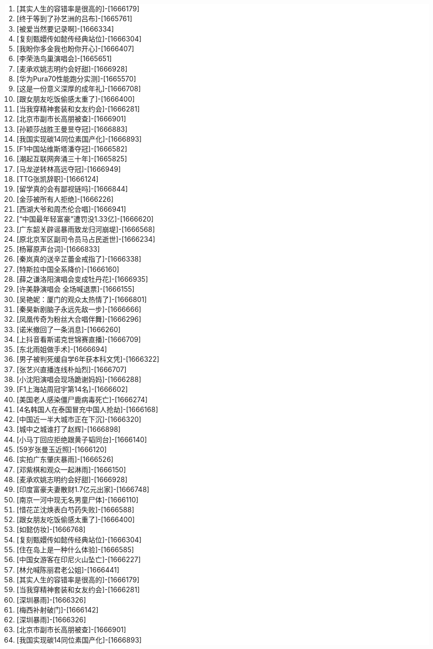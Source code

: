 1. [其实人生的容错率是很高的]-[1666179]
1. [终于等到了孙艺洲的吕布]-[1665761]
1. [被爱当然要记录啊]-[1666334]
1. [复刻甄嬛传如懿传经典站位]-[1666304]
1. [我盼你多金我也盼你开心]-[1666407]
1. [李荣浩鸟巢演唱会]-[1665651]
1. [麦承欢姚志明约会好甜]-[1666928]
1. [华为Pura70性能跑分实测]-[1665570]
1. [这是一份意义深厚的成年礼]-[1666708]
1. [跟女朋友吃饭偷感太重了]-[1666400]
1. [当我穿精神套装和女友约会]-[1666281]
1. [北京市副市长高朋被查]-[1666901]
1. [孙颖莎战胜王曼昱夺冠]-[1666883]
1. [我国实现碳14同位素国产化]-[1666893]
1. [F1中国站维斯塔潘夺冠]-[1666582]
1. [潮起互联网奔涌三十年]-[1665825]
1. [马龙逆转林高远夺冠]-[1666949]
1. [TTG张凯辞职]-[1666124]
1. [留学真的会有鄙视链吗]-[1666844]
1. [金莎被所有人拒绝]-[1666226]
1. [西湖大爷和周杰伦合唱]-[1666941]
1. [“中国最年轻富豪”遭罚没1.33亿]-[1666620]
1. [广东韶关辟谣暴雨致龙归河崩堤]-[1666568]
1. [原北京军区副司令员马占民逝世]-[1666234]
1. [杨幂原声台词]-[1666833]
1. [秦岚真的送辛芷蕾金戒指了]-[1666338]
1. [特斯拉中国全系降价]-[1666160]
1. [薛之谦洛阳演唱会变成牡丹花]-[1666935]
1. [许美静演唱会 全场喊退票]-[1666155]
1. [吴艳妮：厦门的观众太热情了]-[1666801]
1. [秦昊新剧脑子永远先敌一步]-[1666666]
1. [凤凰传奇为粉丝大合唱伴舞]-[1666296]
1. [诺米撤回了一条消息]-[1666260]
1. [上抖音看斯诺克世锦赛直播]-[1666709]
1. [东北雨姐做手术]-[1666694]
1. [男子被判死缓自学6年获本科文凭]-[1666322]
1. [张艺兴直播连线朴灿烈]-[1666707]
1. [小沈阳演唱会现场跪谢妈妈]-[1666288]
1. [F1上海站周冠宇第14名]-[1666602]
1. [美国老人感染僵尸鹿病毒死亡]-[1666274]
1. [4名韩国人在泰国冒充中国人抢劫]-[1666168]
1. [中国近一半大城市正在下沉]-[1666320]
1. [城中之城谁打了赵辉]-[1666898]
1. [小马丁回应拒绝跟黄子韬同台]-[1666140]
1. [59岁张曼玉近照]-[1666120]
1. [实拍广东肇庆暴雨]-[1666526]
1. [邓紫棋和观众一起淋雨]-[1666150]
1. [麦承欢姚志明约会好甜]-[1666928]
1. [印度富豪夫妻散财1.7亿元出家]-[1666748]
1. [南京一河中现无名男童尸体]-[1666110]
1. [惜花芷沈焕表白芍药失败]-[1666588]
1. [跟女朋友吃饭偷感太重了]-[1666400]
1. [如懿仿妆]-[1666768]
1. [复刻甄嬛传如懿传经典站位]-[1666304]
1. [住在岛上是一种什么体验]-[1666585]
1. [中国女游客在印尼火山坠亡]-[1666227]
1. [林允喊陈丽君老公姐]-[1666441]
1. [其实人生的容错率是很高的]-[1666179]
1. [当我穿精神套装和女友约会]-[1666281]
1. [深圳暴雨]-[1666326]
1. [梅西补射破门]-[1666142]
1. [深圳暴雨]-[1666326]
1. [北京市副市长高朋被查]-[1666901]
1. [我国实现碳14同位素国产化]-[1666893]